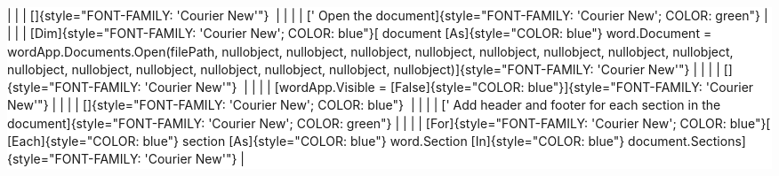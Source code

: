 |                                                                                                                                                                                                                                                                                                                                                                      |
| []{style="FONT-FAMILY: 'Courier New'"}                                                                                                                                                                                                                                                                                                                               |
|                                                                                                                                                                                                                                                                                                                                                                      |
| [\' Open the document]{style="FONT-FAMILY: 'Courier New'; COLOR: green"}                                                                                                                                                                                                                                                                                             |
|                                                                                                                                                                                                                                                                                                                                                                      |
| [Dim]{style="FONT-FAMILY: 'Courier New'; COLOR: blue"}[ document [As]{style="COLOR: blue"} word.Document = wordApp.Documents.Open(filePath, nullobject, nullobject, nullobject, nullobject, nullobject, nullobject, nullobject, nullobject, nullobject, nullobject, nullobject, nullobject, nullobject, nullobject, nullobject)]{style="FONT-FAMILY: 'Courier New'"} |
|                                                                                                                                                                                                                                                                                                                                                                      |
| []{style="FONT-FAMILY: 'Courier New'"}                                                                                                                                                                                                                                                                                                                               |
|                                                                                                                                                                                                                                                                                                                                                                      |
| [wordApp.Visible = [False]{style="COLOR: blue"}]{style="FONT-FAMILY: 'Courier New'"}                                                                                                                                                                                                                                                                                 |
|                                                                                                                                                                                                                                                                                                                                                                      |
| []{style="FONT-FAMILY: 'Courier New'; COLOR: blue"}                                                                                                                                                                                                                                                                                                                  |
|                                                                                                                                                                                                                                                                                                                                                                      |
| [\' Add header and footer for each section in the document]{style="FONT-FAMILY: 'Courier New'; COLOR: green"}                                                                                                                                                                                                                                                        |
|                                                                                                                                                                                                                                                                                                                                                                      |
| [For]{style="FONT-FAMILY: 'Courier New'; COLOR: blue"}[ [Each]{style="COLOR: blue"} section [As]{style="COLOR: blue"} word.Section [In]{style="COLOR: blue"} document.Sections]{style="FONT-FAMILY: 'Courier New'"}                                                                                                                                                  |